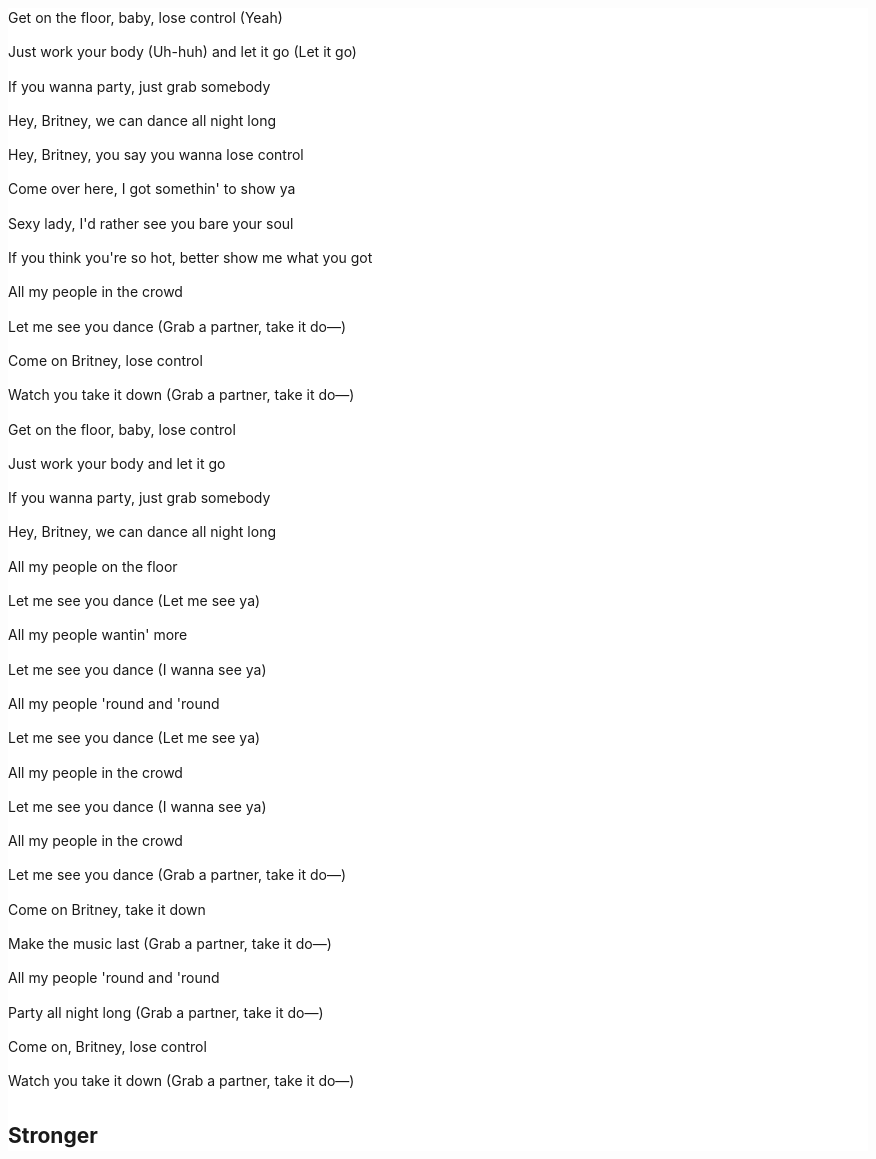 Get on the floor, baby, lose control (Yeah)

Just work your body (Uh-huh) and let it go (Let it go)

If you wanna party, just grab somebody

Hey, Britney, we can dance all night long

Hey, Britney, you say you wanna lose control

Come over here, I got somethin' to show ya

Sexy lady, I'd rather see you bare your soul

If you think you're so hot, better show me what you got

All my people in the crowd

Let me see you dance (Grab a partner, take it do—)

Come on Britney, lose control

Watch you take it down (Grab a partner, take it do—)

Get on the floor, baby, lose control

Just work your body and let it go

If you wanna party, just grab somebody

Hey, Britney, we can dance all night long

All my people on the floor

Let me see you dance (Let me see ya)

All my people wantin' more

Let me see you dance (I wanna see ya)

All my people 'round and 'round

Let me see you dance (Let me see ya)

All my people in the crowd

Let me see you dance (I wanna see ya)

All my people in the crowd

Let me see you dance (Grab a partner, take it do—)

Come on Britney, take it down

Make the music last (Grab a partner, take it do—)

All my people 'round and 'round

Party all night long (Grab a partner, take it do—)

Come on, Britney, lose control

Watch you take it down (Grab a partner, take it do—)

## Stronger 

